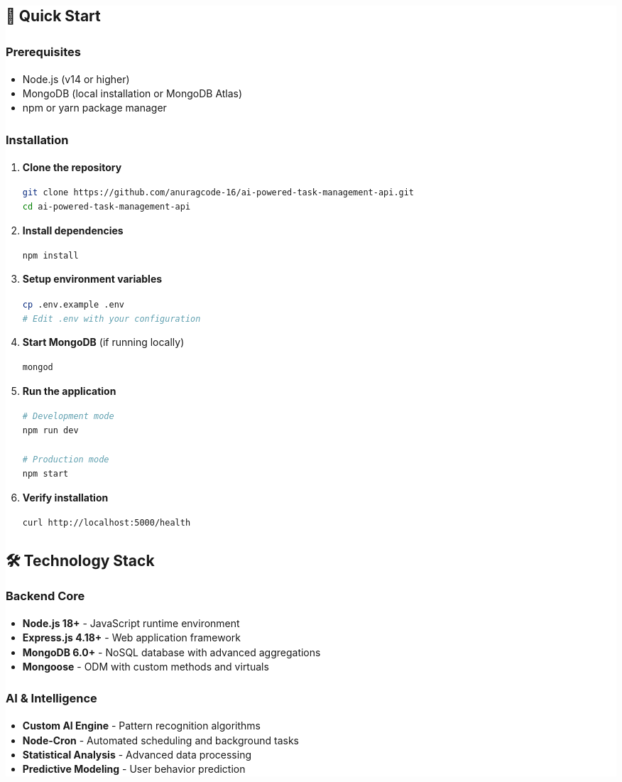 ## 🚀 Quick Start

### Prerequisites
- Node.js (v14 or higher)
- MongoDB (local installation or MongoDB Atlas)
- npm or yarn package manager

### Installation

1. **Clone the repository**
   ```bash
   git clone https://github.com/anuragcode-16/ai-powered-task-management-api.git
   cd ai-powered-task-management-api
   ```

2. **Install dependencies**
   ```bash
   npm install
   ```

3. **Setup environment variables**
   ```bash
   cp .env.example .env
   # Edit .env with your configuration
   ```

4. **Start MongoDB** (if running locally)
   ```bash
   mongod
   ```

5. **Run the application**
   ```bash
   # Development mode
   npm run dev
   
   # Production mode
   npm start
   ```

6. **Verify installation**
   ```bash
   curl http://localhost:5000/health
   ```

## 🛠 Technology Stack

### Backend Core
- **Node.js 18+** - JavaScript runtime environment
- **Express.js 4.18+** - Web application framework
- **MongoDB 6.0+** - NoSQL database with advanced aggregations
- **Mongoose** - ODM with custom methods and virtuals

### AI & Intelligence
- **Custom AI Engine** - Pattern recognition algorithms
- **Node-Cron** - Automated scheduling and background tasks
- **Statistical Analysis** - Advanced data processing
- **Predictive Modeling** - User behavior prediction
